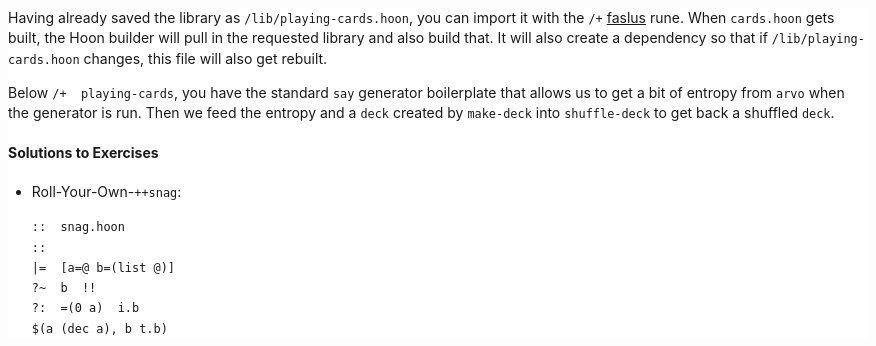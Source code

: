 Having already saved the library as `/lib/playing-cards.hoon`, you can
import it with the `/+`
[faslus](/language/hoon/reference/rune/fas#-faslus) rune.  When
`cards.hoon` gets built, the Hoon builder will pull in the requested
library and also build that.  It will also create a dependency so that
if `/lib/playing-cards.hoon` changes, this file will also get rebuilt.

Below `/+  playing-cards`, you have the standard `say` generator
boilerplate that allows us to get a bit of entropy from `arvo` when the
generator is run. Then we feed the entropy and a `deck` created by
`make-deck` into `shuffle-deck` to get back a shuffled `deck`.

#### Solutions to Exercises

- Roll-Your-Own-`++snag`:

    ```hoon {% copy=true %}
    ::  snag.hoon
    ::
    |=  [a=@ b=(list @)]
    ?~  b  !!
    ?:  =(0 a)  i.b
    $(a (dec a), b t.b)
    ```

